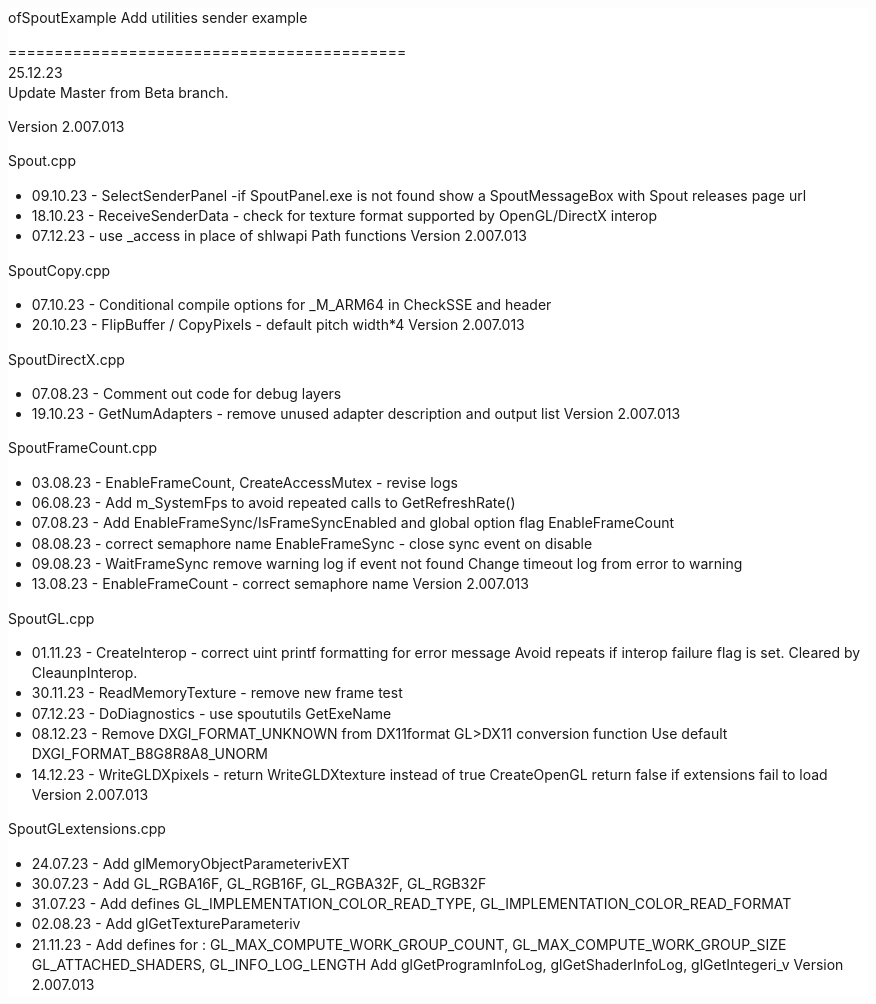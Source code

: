
ofSpoutExample
	Add utilities sender example
	
===========================================\
25.12.23\
Update Master from Beta branch.

Version 2.007.013

Spout.cpp
- 09.10.23 - SelectSenderPanel -if SpoutPanel.exe is not found
  show a SpoutMessageBox with Spout releases page url
- 18.10.23 - ReceiveSenderData - check for texture format supported
  by OpenGL/DirectX interop
- 07.12.23 - use _access in place of shlwapi Path functions
Version 2.007.013

SpoutCopy.cpp
- 07.10.23 - Conditional compile options for _M_ARM64 in CheckSSE and header
- 20.10.23 - FlipBuffer / CopyPixels - default pitch width*4
Version 2.007.013

SpoutDirectX.cpp
- 07.08.23 - Comment out code for debug layers
- 19.10.23 - GetNumAdapters - remove unused adapter description and output list
Version 2.007.013

SpoutFrameCount.cpp
- 03.08.23	- EnableFrameCount, CreateAccessMutex - revise logs
- 06.08.23	- Add m_SystemFps to avoid repeated calls to GetRefreshRate()
- 07.08.23	- Add EnableFrameSync/IsFrameSyncEnabled and global option flag
EnableFrameCount
- 08.08.23	- correct semaphore name
EnableFrameSync - close sync event on disable
- 09.08.23	- WaitFrameSync remove warning log if event not found
 Change timeout log from error to warning
- 13.08.23	- EnableFrameCount - correct semaphore name
Version 2.007.013

SpoutGL.cpp
- 01.11.23 - CreateInterop - correct uint printf formatting for error message
  Avoid repeats if interop failure flag is set. Cleared by CleaunpInterop.
- 30.11.23 - ReadMemoryTexture - remove new frame test
- 07.12.23 - DoDiagnostics - use spoututils GetExeName
- 08.12.23 - Remove DXGI_FORMAT_UNKNOWN from DX11format GL>DX11 conversion function
 Use default DXGI_FORMAT_B8G8R8A8_UNORM
- 14.12.23 - WriteGLDXpixels - return WriteGLDXtexture instead of true
 CreateOpenGL return false if extensions fail to load
Version 2.007.013

SpoutGLextensions.cpp
- 24.07.23	- Add glMemoryObjectParameterivEXT
- 30.07.23	- Add GL_RGBA16F, GL_RGB16F, GL_RGBA32F, GL_RGB32F
- 31.07.23	- Add defines GL_IMPLEMENTATION_COLOR_READ_TYPE, GL_IMPLEMENTATION_COLOR_READ_FORMAT
- 02.08.23	- Add glGetTextureParameteriv
- 21.11.23	- Add defines for : GL_MAX_COMPUTE_WORK_GROUP_COUNT, GL_MAX_COMPUTE_WORK_GROUP_SIZE
  GL_ATTACHED_SHADERS, GL_INFO_LOG_LENGTH
  Add glGetProgramInfoLog, glGetShaderInfoLog, glGetIntegeri_v
Version 2.007.013
